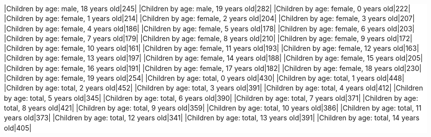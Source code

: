 |Children by age: male, 18 years old|245|
|Children by age: male, 19 years old|282|
|Children by age: female, 0 years old|222|
|Children by age: female, 1 years old|214|
|Children by age: female, 2 years old|204|
|Children by age: female, 3 years old|207|
|Children by age: female, 4 years old|186|
|Children by age: female, 5 years old|178|
|Children by age: female, 6 years old|203|
|Children by age: female, 7 years old|179|
|Children by age: female, 8 years old|210|
|Children by age: female, 9 years old|172|
|Children by age: female, 10 years old|161|
|Children by age: female, 11 years old|193|
|Children by age: female, 12 years old|163|
|Children by age: female, 13 years old|197|
|Children by age: female, 14 years old|188|
|Children by age: female, 15 years old|205|
|Children by age: female, 16 years old|191|
|Children by age: female, 17 years old|182|
|Children by age: female, 18 years old|230|
|Children by age: female, 19 years old|254|
|Children by age: total, 0 years old|430|
|Children by age: total, 1 years old|448|
|Children by age: total, 2 years old|452|
|Children by age: total, 3 years old|391|
|Children by age: total, 4 years old|412|
|Children by age: total, 5 years old|345|
|Children by age: total, 6 years old|390|
|Children by age: total, 7 years old|371|
|Children by age: total, 8 years old|421|
|Children by age: total, 9 years old|359|
|Children by age: total, 10 years old|386|
|Children by age: total, 11 years old|373|
|Children by age: total, 12 years old|341|
|Children by age: total, 13 years old|391|
|Children by age: total, 14 years old|405|